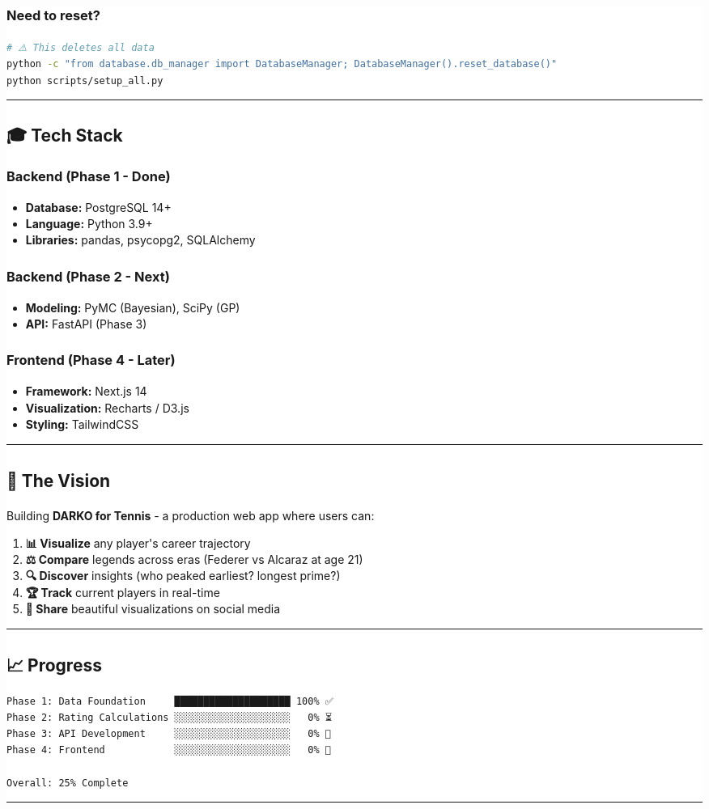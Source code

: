 ### Need to reset?
```bash
# ⚠️ This deletes all data
python -c "from database.db_manager import DatabaseManager; DatabaseManager().reset_database()"
python scripts/setup_all.py
```

---

## 🎓 Tech Stack

### Backend (Phase 1 - Done)
- **Database:** PostgreSQL 14+
- **Language:** Python 3.9+
- **Libraries:** pandas, psycopg2, SQLAlchemy

### Backend (Phase 2 - Next)
- **Modeling:** PyMC (Bayesian), SciPy (GP)
- **API:** FastAPI (Phase 3)

### Frontend (Phase 4 - Later)
- **Framework:** Next.js 14
- **Visualization:** Recharts / D3.js
- **Styling:** TailwindCSS

---

## 🎨 The Vision

Building **DARKO for Tennis** - a production web app where users can:

1. **📊 Visualize** any player's career trajectory
2. **⚖️ Compare** legends across eras (Federer vs Alcaraz at age 21)
3. **🔍 Discover** insights (who peaked earliest? longest prime?)
4. **🏆 Track** current players in real-time
5. **📱 Share** beautiful visualizations on social media

---

## 📈 Progress

```
Phase 1: Data Foundation     ████████████████████ 100% ✅
Phase 2: Rating Calculations ░░░░░░░░░░░░░░░░░░░░   0% ⏳
Phase 3: API Development     ░░░░░░░░░░░░░░░░░░░░   0% 📅
Phase 4: Frontend            ░░░░░░░░░░░░░░░░░░░░   0% 📅

Overall: 25% Complete
```

---
